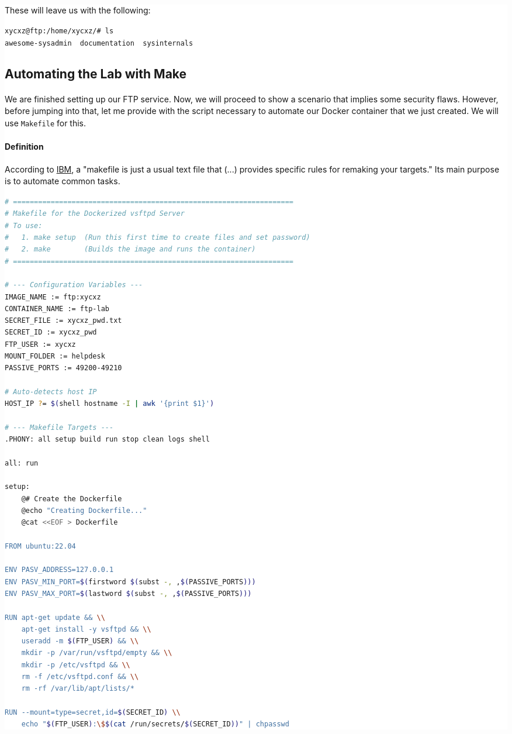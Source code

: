These will leave us with the following:

```bash
xycxz@ftp:/home/xycxz/# ls
awesome-sysadmin  documentation  sysinternals
```
## Automating the Lab with Make

We are finished setting up our FTP service. Now, we will proceed to show a scenario that implies some security flaws. However, before jumping into that, let me provide with the script necessary to automate our Docker container that we just created. We will use `Makefile` for this.
#### Definition

According to [IBM](https://www.ibm.com/docs/en/zvm/7.2.0?topic=make-finding-makefile), a "makefile is just a usual text file that (...) provides specific rules for remaking your targets." Its main purpose is to automate common tasks.

```bash
# ===================================================================
# Makefile for the Dockerized vsftpd Server
# To use:
#   1. make setup  (Run this first time to create files and set password)
#   2. make        (Builds the image and runs the container)
# ===================================================================

# --- Configuration Variables ---
IMAGE_NAME := ftp:xycxz
CONTAINER_NAME := ftp-lab
SECRET_FILE := xycxz_pwd.txt
SECRET_ID := xycxz_pwd
FTP_USER := xycxz
MOUNT_FOLDER := helpdesk
PASSIVE_PORTS := 49200-49210

# Auto-detects host IP
HOST_IP ?= $(shell hostname -I | awk '{print $1}')

# --- Makefile Targets ---
.PHONY: all setup build run stop clean logs shell

all: run

setup:
	@# Create the Dockerfile
	@echo "Creating Dockerfile..."
	@cat <<EOF > Dockerfile

FROM ubuntu:22.04

ENV PASV_ADDRESS=127.0.0.1
ENV PASV_MIN_PORT=$(firstword $(subst -, ,$(PASSIVE_PORTS)))
ENV PASV_MAX_PORT=$(lastword $(subst -, ,$(PASSIVE_PORTS)))

RUN apt-get update && \\
    apt-get install -y vsftpd && \\
    useradd -m $(FTP_USER) && \\
    mkdir -p /var/run/vsftpd/empty && \\
    mkdir -p /etc/vsftpd && \\
    rm -f /etc/vsftpd.conf && \\
    rm -rf /var/lib/apt/lists/*

RUN --mount=type=secret,id=$(SECRET_ID) \\
    echo "$(FTP_USER):\$$(cat /run/secrets/$(SECRET_ID))" | chpasswd

```